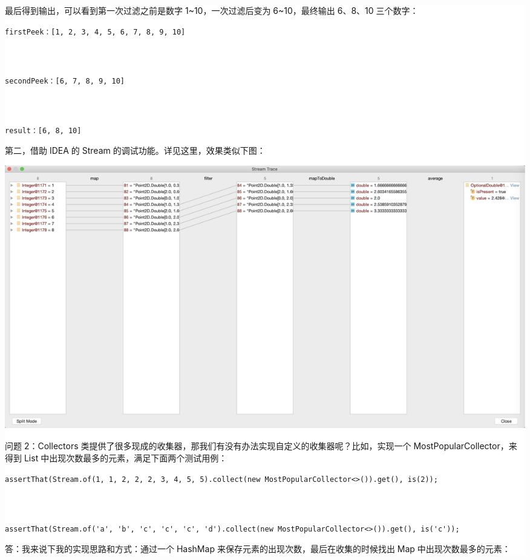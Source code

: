 最后得到输出，可以看到第一次过滤之前是数字 1~10，一次过滤后变为 6~10，最终输出 6、8、10 三个数字：

```
firstPeek：[1, 2, 3, 4, 5, 6, 7, 8, 9, 10]



secondPeek：[6, 7, 8, 9, 10]



result：[6, 8, 10]
```

第二，借助 IDEA 的 Stream 的调试功能。详见这里，效果类似下图：

![img](assets/3ee49c0589286bba37dd66032530d65e.png)

问题 2：Collectors 类提供了很多现成的收集器，那我们有没有办法实现自定义的收集器呢？比如，实现一个 MostPopularCollector，来得到 List 中出现次数最多的元素，满足下面两个测试用例：

```
assertThat(Stream.of(1, 1, 2, 2, 2, 3, 4, 5, 5).collect(new MostPopularCollector<>()).get(), is(2));



assertThat(Stream.of('a', 'b', 'c', 'c', 'c', 'd').collect(new MostPopularCollector<>()).get(), is('c'));
```

答：我来说下我的实现思路和方式：通过一个 HashMap 来保存元素的出现次数，最后在收集的时候找出 Map 中出现次数最多的元素：
